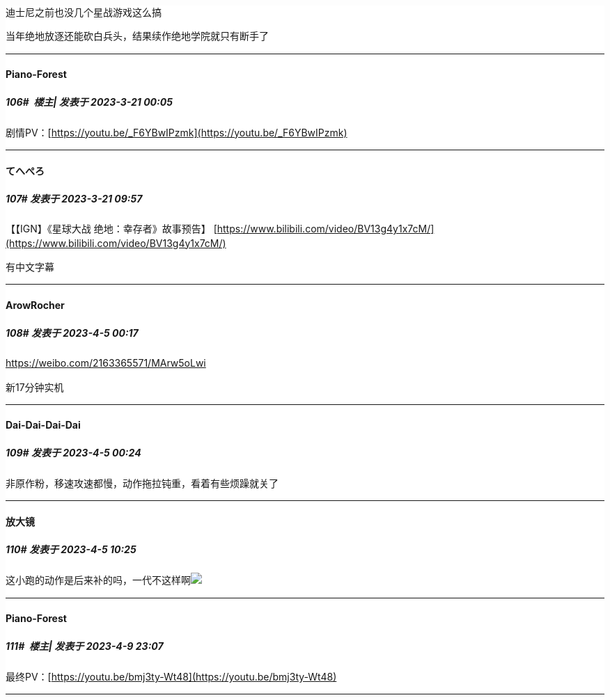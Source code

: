 迪士尼之前也没几个星战游戏这么搞

当年绝地放逐还能砍白兵头，结果续作绝地学院就只有断手了


*****

####  Piano-Forest  
##### 106#         楼主| 发表于 2023-3-21 00:05

剧情PV：[https://youtu.be/_F6YBwIPzmk](https://youtu.be/_F6YBwIPzmk)


*****

####  てへぺろ  
##### 107#       发表于 2023-3-21 09:57

【【IGN】《星球大战 绝地：幸存者》故事预告】 [https://www.bilibili.com/video/BV13g4y1x7cM/](https://www.bilibili.com/video/BV13g4y1x7cM/)

有中文字幕

*****

####  ArowRocher  
##### 108#       发表于 2023-4-5 00:17

https://weibo.com/2163365571/MArw5oLwi

新17分钟实机


*****

####  Dai-Dai-Dai-Dai  
##### 109#       发表于 2023-4-5 00:24

非原作粉，移速攻速都慢，动作拖拉钝重，看着有些烦躁就关了


*****

####  放大镜  
##### 110#       发表于 2023-4-5 10:25

这小跑的动作是后来补的吗，一代不这样啊<img src="https://static.saraba1st.com/image/smiley/face2017/004.gif" referrerpolicy="no-referrer">

*****

####  Piano-Forest  
##### 111#         楼主| 发表于 2023-4-9 23:07

最终PV：[https://youtu.be/bmj3ty-Wt48](https://youtu.be/bmj3ty-Wt48)

*****
